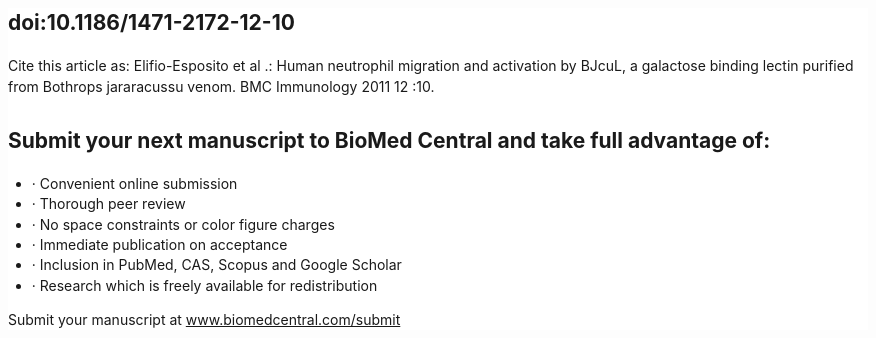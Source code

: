## doi:10.1186/1471-2172-12-10

Cite this article as: Elifio-Esposito et al .: Human neutrophil migration and activation by BJcuL, a galactose binding lectin purified from Bothrops jararacussu venom. BMC Immunology 2011 12 :10.

## Submit your next manuscript to BioMed Central and take full advantage of:

- · Convenient online submission
- · Thorough peer review
- · No space constraints or color figure charges
- · Immediate publication on acceptance
- · Inclusion in PubMed, CAS, Scopus and Google Scholar
- · Research which is freely available for redistribution

Submit your manuscript at www.biomedcentral.com/submit

